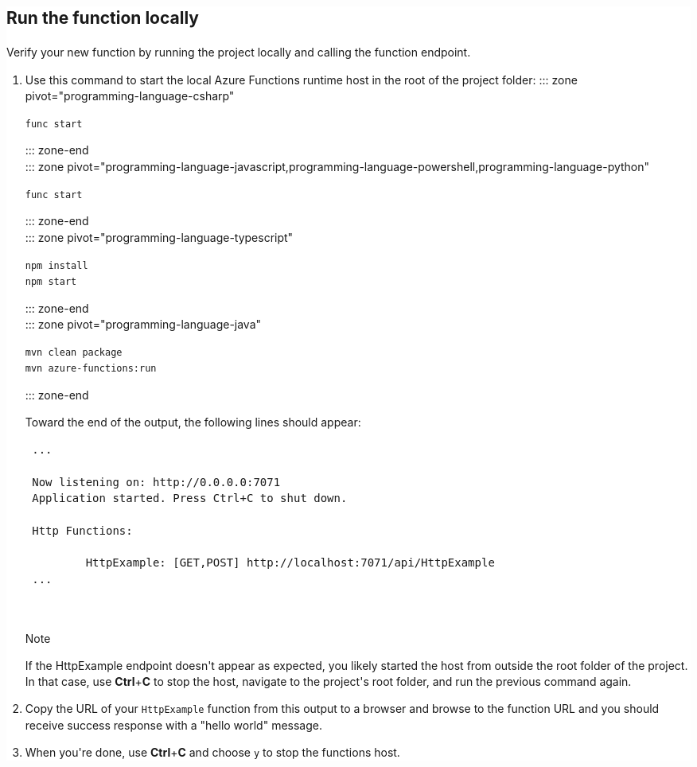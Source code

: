 ## Run the function locally

Verify your new function by running the project locally and calling the function endpoint. 

1. Use this command to start the local Azure Functions runtime host in the root of the project folder:
    ::: zone pivot="programming-language-csharp"  
    ```console
    func start  
    ```
    ::: zone-end  
    ::: zone pivot="programming-language-javascript,programming-language-powershell,programming-language-python"
    ```console
    func start  
    ```
    ::: zone-end  
    ::: zone pivot="programming-language-typescript"  
    ```console
    npm install
    npm start
    ```
    ::: zone-end  
    ::: zone pivot="programming-language-java"  
    ```console
    mvn clean package  
    mvn azure-functions:run
    ```
    ::: zone-end  

    Toward the end of the output, the following lines should appear:

    <pre>
    ...

    Now listening on: http://0.0.0.0:7071
    Application started. Press Ctrl+C to shut down.

    Http Functions:

            HttpExample: [GET,POST] http://localhost:7071/api/HttpExample
    ...

    </pre>

    >[!NOTE]
    > If the HttpExample endpoint doesn't appear as expected, you likely started the host from outside the root folder of the project. In that case, use **Ctrl**+**C** to stop the host, navigate to the project's root folder, and run the previous command again.

1. Copy the URL of your `HttpExample` function from this output to a browser and browse to the function URL and you should receive success response with a "hello world" message.

1. When you're done, use **Ctrl**+**C** and choose `y` to stop the functions host.
